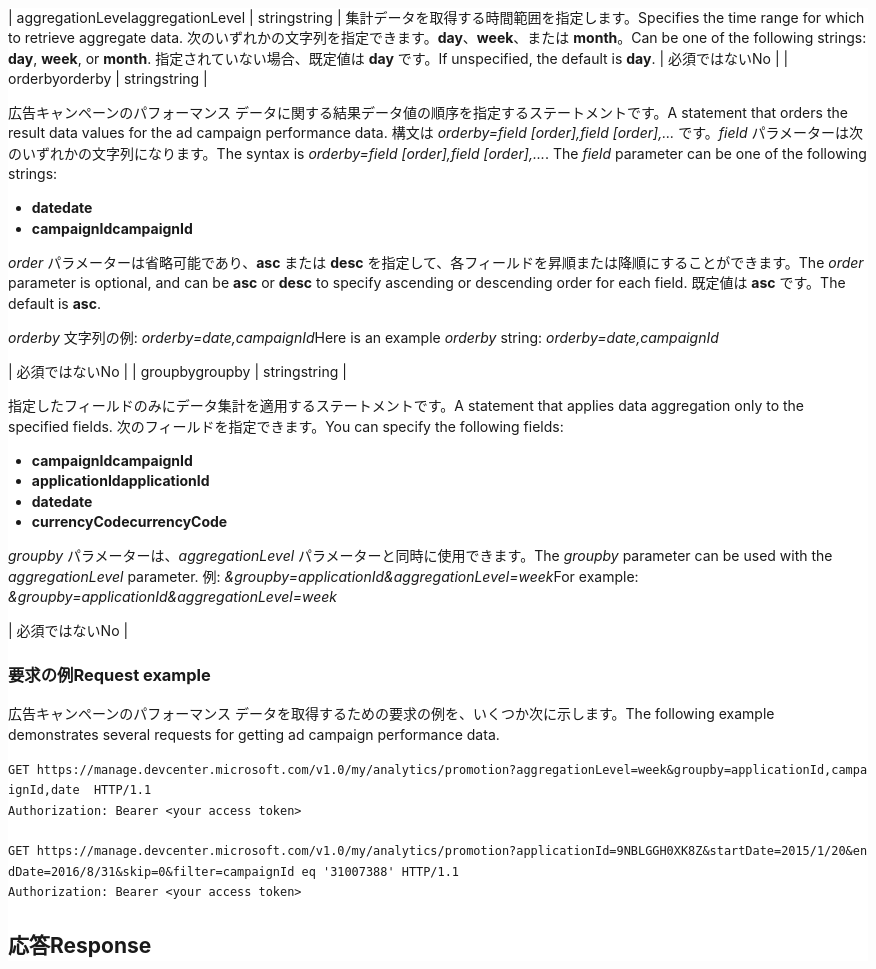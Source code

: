 |  <span data-ttu-id="2f053-169">aggregationLevel</span><span class="sxs-lookup"><span data-stu-id="2f053-169">aggregationLevel</span></span>  |  <span data-ttu-id="2f053-170">string</span><span class="sxs-lookup"><span data-stu-id="2f053-170">string</span></span>   | <span data-ttu-id="2f053-171">集計データを取得する時間範囲を指定します。</span><span class="sxs-lookup"><span data-stu-id="2f053-171">Specifies the time range for which to retrieve aggregate data.</span></span> <span data-ttu-id="2f053-172">次のいずれかの文字列を指定できます。<strong>day</strong>、<strong>week</strong>、または <strong>month</strong>。</span><span class="sxs-lookup"><span data-stu-id="2f053-172">Can be one of the following strings: <strong>day</strong>, <strong>week</strong>, or <strong>month</strong>.</span></span> <span data-ttu-id="2f053-173">指定されていない場合、既定値は <strong>day</strong> です。</span><span class="sxs-lookup"><span data-stu-id="2f053-173">If unspecified, the default is <strong>day</strong>.</span></span>    |   <span data-ttu-id="2f053-174">必須ではない</span><span class="sxs-lookup"><span data-stu-id="2f053-174">No</span></span>    |
| <span data-ttu-id="2f053-175">orderby</span><span class="sxs-lookup"><span data-stu-id="2f053-175">orderby</span></span>   |  <span data-ttu-id="2f053-176">string</span><span class="sxs-lookup"><span data-stu-id="2f053-176">string</span></span>   |  <p><span data-ttu-id="2f053-177">広告キャンペーンのパフォーマンス データに関する結果データ値の順序を指定するステートメントです。</span><span class="sxs-lookup"><span data-stu-id="2f053-177">A statement that orders the result data values for the ad campaign performance data.</span></span> <span data-ttu-id="2f053-178">構文は <em>orderby=field [order],field [order],...</em> です。<em>field</em> パラメーターは次のいずれかの文字列になります。</span><span class="sxs-lookup"><span data-stu-id="2f053-178">The syntax is <em>orderby=field [order],field [order],...</em>. The <em>field</em> parameter can be one of the following strings:</span></span></p><ul><li><strong><span data-ttu-id="2f053-179">date</span><span class="sxs-lookup"><span data-stu-id="2f053-179">date</span></span></strong></li><li><strong><span data-ttu-id="2f053-180">campaignId</span><span class="sxs-lookup"><span data-stu-id="2f053-180">campaignId</span></span></strong></li></ul><p><span data-ttu-id="2f053-181"><em>order</em> パラメーターは省略可能であり、<strong>asc</strong> または <strong>desc</strong> を指定して、各フィールドを昇順または降順にすることができます。</span><span class="sxs-lookup"><span data-stu-id="2f053-181">The <em>order</em> parameter is optional, and can be <strong>asc</strong> or <strong>desc</strong> to specify ascending or descending order for each field.</span></span> <span data-ttu-id="2f053-182">既定値は <strong>asc</strong> です。</span><span class="sxs-lookup"><span data-stu-id="2f053-182">The default is <strong>asc</strong>.</span></span></p><p><span data-ttu-id="2f053-183"><em>orderby</em> 文字列の例: <em>orderby=date,campaignId</em></span><span class="sxs-lookup"><span data-stu-id="2f053-183">Here is an example <em>orderby</em> string: <em>orderby=date,campaignId</em></span></span></p>   |   <span data-ttu-id="2f053-184">必須ではない</span><span class="sxs-lookup"><span data-stu-id="2f053-184">No</span></span>    |
|  <span data-ttu-id="2f053-185">groupby</span><span class="sxs-lookup"><span data-stu-id="2f053-185">groupby</span></span>  |  <span data-ttu-id="2f053-186">string</span><span class="sxs-lookup"><span data-stu-id="2f053-186">string</span></span>   |  <p><span data-ttu-id="2f053-187">指定したフィールドのみにデータ集計を適用するステートメントです。</span><span class="sxs-lookup"><span data-stu-id="2f053-187">A statement that applies data aggregation only to the specified fields.</span></span> <span data-ttu-id="2f053-188">次のフィールドを指定できます。</span><span class="sxs-lookup"><span data-stu-id="2f053-188">You can specify the following fields:</span></span></p><ul><li><strong><span data-ttu-id="2f053-189">campaignId</span><span class="sxs-lookup"><span data-stu-id="2f053-189">campaignId</span></span></strong></li><li><strong><span data-ttu-id="2f053-190">applicationId</span><span class="sxs-lookup"><span data-stu-id="2f053-190">applicationId</span></span></strong></li><li><strong><span data-ttu-id="2f053-191">date</span><span class="sxs-lookup"><span data-stu-id="2f053-191">date</span></span></strong></li><li><strong><span data-ttu-id="2f053-192">currencyCode</span><span class="sxs-lookup"><span data-stu-id="2f053-192">currencyCode</span></span></strong></li></ul><p><span data-ttu-id="2f053-193"><em>groupby</em> パラメーターは、<em>aggregationLevel</em> パラメーターと同時に使用できます。</span><span class="sxs-lookup"><span data-stu-id="2f053-193">The <em>groupby</em> parameter can be used with the <em>aggregationLevel</em> parameter.</span></span> <span data-ttu-id="2f053-194">例: <em>&amp;groupby=applicationId&amp;aggregationLevel=week</em></span><span class="sxs-lookup"><span data-stu-id="2f053-194">For example: <em>&amp;groupby=applicationId&amp;aggregationLevel=week</em></span></span></p>   |   <span data-ttu-id="2f053-195">必須ではない</span><span class="sxs-lookup"><span data-stu-id="2f053-195">No</span></span>    |


### <a name="request-example"></a><span data-ttu-id="2f053-196">要求の例</span><span class="sxs-lookup"><span data-stu-id="2f053-196">Request example</span></span>

<span data-ttu-id="2f053-197">広告キャンペーンのパフォーマンス データを取得するための要求の例を、いくつか次に示します。</span><span class="sxs-lookup"><span data-stu-id="2f053-197">The following example demonstrates several requests for getting ad campaign performance data.</span></span>

```syntax
GET https://manage.devcenter.microsoft.com/v1.0/my/analytics/promotion?aggregationLevel=week&groupby=applicationId,campaignId,date  HTTP/1.1
Authorization: Bearer <your access token>

GET https://manage.devcenter.microsoft.com/v1.0/my/analytics/promotion?applicationId=9NBLGGH0XK8Z&startDate=2015/1/20&endDate=2016/8/31&skip=0&filter=campaignId eq '31007388' HTTP/1.1
Authorization: Bearer <your access token>
```

## <a name="response"></a><span data-ttu-id="2f053-198">応答</span><span class="sxs-lookup"><span data-stu-id="2f053-198">Response</span></span>

